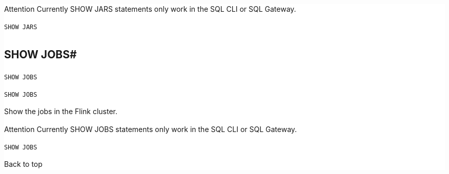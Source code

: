 Attention Currently SHOW JARS statements only work in the SQL CLI or SQL Gateway.

`SHOW JARS`

## SHOW JOBS#


```
SHOW JOBS

```

`SHOW JOBS
`

Show the jobs in the Flink cluster.


Attention Currently SHOW JOBS statements only work in the SQL CLI or SQL Gateway.

`SHOW JOBS`

 Back to top
